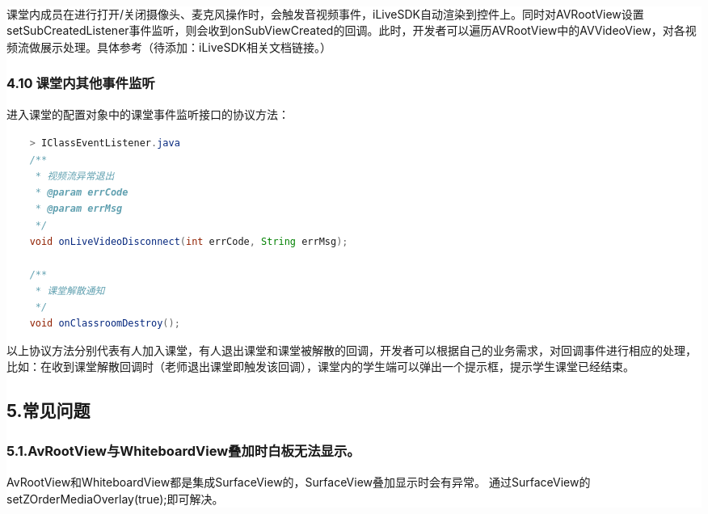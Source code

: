 课堂内成员在进行打开/关闭摄像头、麦克风操作时，会触发音视频事件，iLiveSDK自动渲染到控件上。同时对AVRootView设置setSubCreatedListener事件监听，则会收到onSubViewCreated的回调。此时，开发者可以遍历AVRootView中的AVVideoView，对各视频流做展示处理。具体参考（待添加：iLiveSDK相关文档链接。）


### 4.10 课堂内其他事件监听

进入课堂的配置对象中的课堂事件监听接口的协议方法：

```java
    > IClassEventListener.java
    /**
     * 视频流异常退出
     * @param errCode
     * @param errMsg
     */
    void onLiveVideoDisconnect(int errCode, String errMsg);

    /**
     * 课堂解散通知
     */
    void onClassroomDestroy();
```

以上协议方法分别代表有人加入课堂，有人退出课堂和课堂被解散的回调，开发者可以根据自己的业务需求，对回调事件进行相应的处理，比如：在收到课堂解散回调时（老师退出课堂即触发该回调），课堂内的学生端可以弹出一个提示框，提示学生课堂已经结束。


## 5.常见问题
### 5.1.**AvRootView**与**WhiteboardView**叠加时白板无法显示。

AvRootView和WhiteboardView都是集成SurfaceView的，SurfaceView叠加显示时会有异常。
通过SurfaceView的setZOrderMediaOverlay(true);即可解决。

